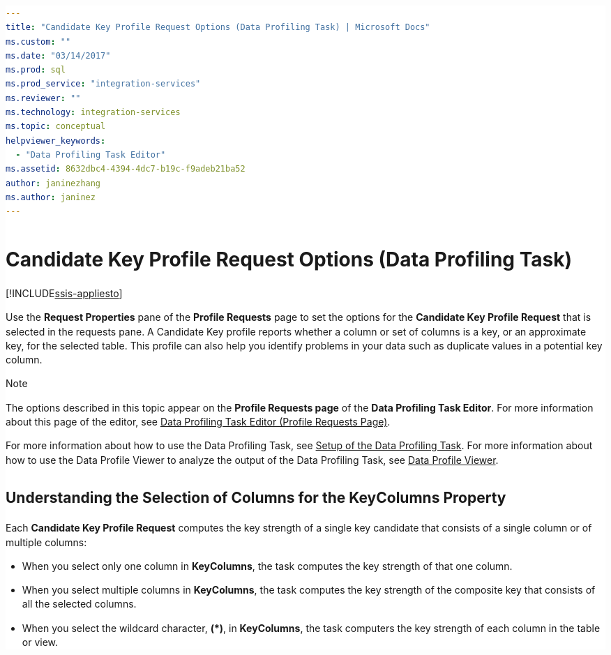 ```yaml
---
title: "Candidate Key Profile Request Options (Data Profiling Task) | Microsoft Docs"
ms.custom: ""
ms.date: "03/14/2017"
ms.prod: sql
ms.prod_service: "integration-services"
ms.reviewer: ""
ms.technology: integration-services
ms.topic: conceptual
helpviewer_keywords: 
  - "Data Profiling Task Editor"
ms.assetid: 8632dbc4-4394-4dc7-b19c-f9adeb21ba52
author: janinezhang
ms.author: janinez
---
```

# Candidate Key Profile Request Options (Data Profiling Task)

[!INCLUDE[ssis-appliesto](../../includes/ssis-appliesto-ssvrpluslinux-asdb-asdw-xxx.md)]


  Use the **Request Properties** pane of the **Profile Requests** page to set the options for the **Candidate Key Profile Request** that is selected in the requests pane. A Candidate Key profile reports whether a column or set of columns is a key, or an approximate key, for the selected table. This profile can also help you identify problems in your data such as duplicate values in a potential key column.  
  
> [!NOTE]  
>  The options described in this topic appear on the **Profile Requests page** of the **Data Profiling Task Editor**. For more information about this page of the editor, see [Data Profiling Task Editor &#40;Profile Requests Page&#41;](../../integration-services/control-flow/data-profiling-task-editor-profile-requests-page.md).  
  
 For more information about how to use the Data Profiling Task, see [Setup of the Data Profiling Task](../../integration-services/control-flow/setup-of-the-data-profiling-task.md). For more information about how to use the Data Profile Viewer to analyze the output of the Data Profiling Task, see [Data Profile Viewer](../../integration-services/control-flow/data-profile-viewer.md).  
  
## Understanding the Selection of Columns for the KeyColumns Property  
 Each **Candidate Key Profile Request** computes the key strength of a single key candidate that consists of a single column or of multiple columns:  
  
-   When you select only one column in **KeyColumns**, the task computes the key strength of that one column.  
  
-   When you select multiple columns in **KeyColumns**, the task computes the key strength of the composite key that consists of all the selected columns.  
  
-   When you select the wildcard character, **(\*)**, in **KeyColumns**, the task computers the key strength of each column in the table or view.  
  